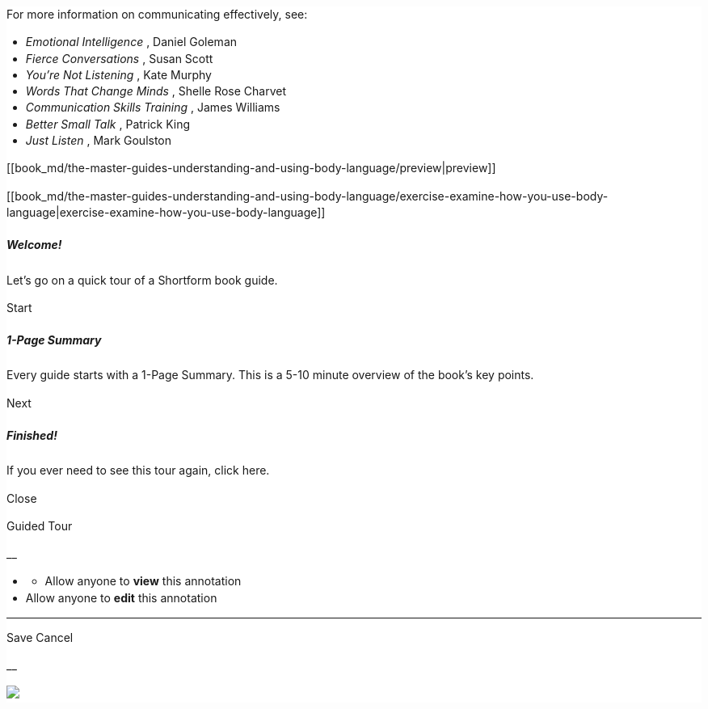 

For more information on communicating effectively, see:

  * _Emotional Intelligence_ , Daniel Goleman
  * _Fierce Conversations_ , Susan Scott
  * _You’re Not Listening_ , Kate Murphy
  * _Words That Change Minds_ , Shelle Rose Charvet
  * _Communication Skills Training_ , James Williams
  * _Better Small Talk_ , Patrick King
  * _Just Listen_ , Mark Goulston



[[book_md/the-master-guides-understanding-and-using-body-language/preview|preview]]

[[book_md/the-master-guides-understanding-and-using-body-language/exercise-examine-how-you-use-body-language|exercise-examine-how-you-use-body-language]]

##### Welcome!

Let’s go on a quick tour of a Shortform book guide. 

Start

##### 1-Page Summary

Every guide starts with a 1-Page Summary. This is a 5-10 minute overview of the book’s key points. 

Next

##### Finished!

If you ever need to see this tour again, click here. 

Close

Guided Tour

__

  *   * Allow anyone to **view** this annotation
  * Allow anyone to **edit** this annotation



* * *

Save Cancel

__




![](https://bat.bing.com/action/0?ti=56018282&Ver=2&mid=6d33582e-759c-4941-a1e4-6ac5a33388a0&sid=1711133063fa11eebdec89a8b8ae3bbc&vid=171147a063fa11eea7440fcfeb230d96&vids=0&msclkid=N&pi=0&lg=en-US&sw=800&sh=600&sc=24&nwd=1&tl=Shortform%20%7C%20The%20Master%20Guides%3A%20Understanding%20and%20Using%20Body%20Language&p=https%3A%2F%2Fwww.shortform.com%2Fapp%2Fbook%2Fthe-master-guides-understanding-and-using-body-language%2F1-page-summary&r=&lt=410&evt=pageLoad&sv=1&rn=338766)
